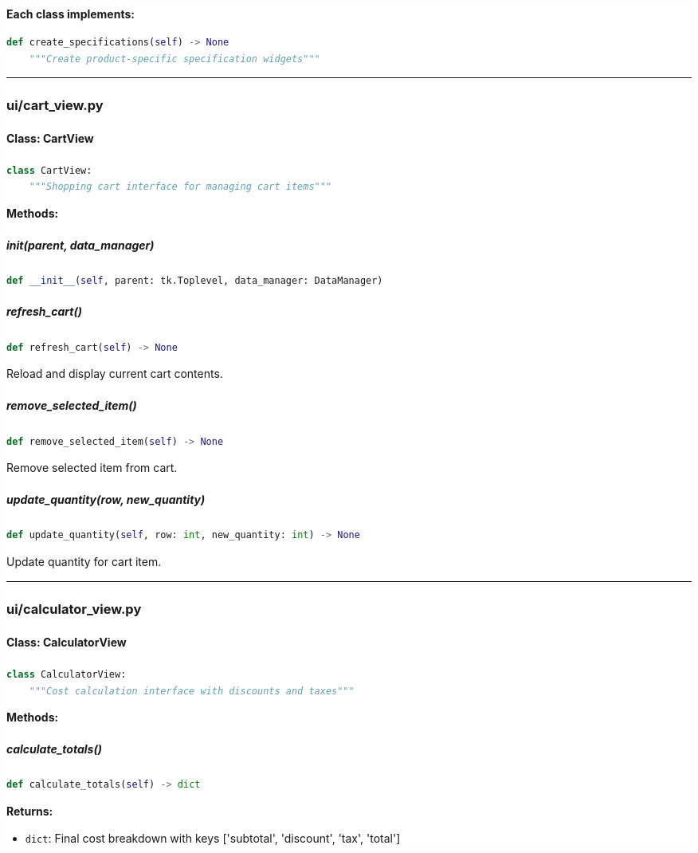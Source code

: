 **Each class implements:**
```python
def create_specifications(self) -> None
    """Create product-specific specification widgets"""
```

---

### **ui/cart_view.py**

#### **Class: CartView**
```python
class CartView:
    """Shopping cart interface for managing cart items"""
```

**Methods:**

##### **__init__(parent, data_manager)**
```python
def __init__(self, parent: tk.Toplevel, data_manager: DataManager)
```

##### **refresh_cart()**
```python
def refresh_cart(self) -> None
```
Reload and display current cart contents.

##### **remove_selected_item()**
```python
def remove_selected_item(self) -> None
```
Remove selected item from cart.

##### **update_quantity(row, new_quantity)**
```python
def update_quantity(self, row: int, new_quantity: int) -> None
```
Update quantity for cart item.

---

### **ui/calculator_view.py**

#### **Class: CalculatorView**
```python
class CalculatorView:
    """Cost calculation interface with discounts and taxes"""
```

**Methods:**

##### **calculate_totals()**
```python
def calculate_totals(self) -> dict
```
**Returns:**
- `dict`: Final cost breakdown with keys ['subtotal', 'discount', 'tax', 'total']
